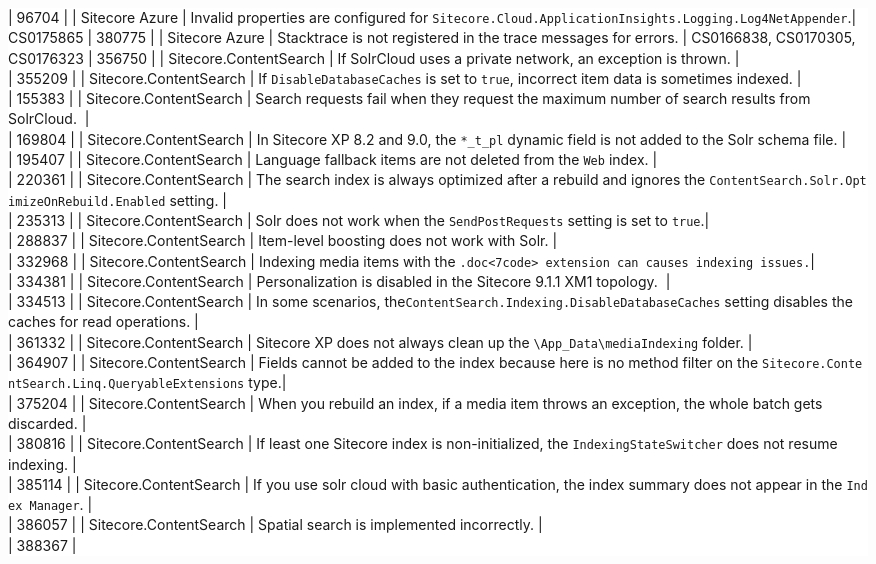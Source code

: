  | 96704 |
 | Sitecore Azure | ​​​​Invalid properties are configured for `Sitecore.Cloud.ApplicationInsights.Logging.Log4NetAppender`.​​ | CS0175865 | 380775 |
 | Sitecore Azure | ​​​​​​Stacktrace is not registered in the trace messages for errors​​. | CS0166838, CS0170305, CS0176323 | 356750 |
 | Sitecore.ContentSearch | ​​If SolrCloud uses a private network​, an exception is thrown. |   
 | 355209 |
 | Sitecore.ContentSearch | ​​If `DisableDatabaseCaches` is set to `true`, incorrect item data is sometimes indexed. |   
 | 155383 |
 | Sitecore.ContentSearch | ​Search requests fail when they request the maximum number of search results from SolrCloud​. ​​​ |   
 | 169804 |
 | Sitecore.ContentSearch | ​In Sitecore XP 8.2 and 9.0, the `*_t_pl` dynamic field is not added to the Solr schema file​. ​ |   
 | 195407 |
 | Sitecore.ContentSearch | ​​​​Language fallback items are not deleted from the `Web` index​. |   
 | 220361 |
 | Sitecore.ContentSearch | ​The search index is always optimized after a rebuild and ignores the `ContentSearch.Solr.OptimizeOnRebuild.Enabled` setting​. ​ |   
 | 235313 |
 | Sitecore.ContentSearch | ​Solr does not work when the `SendPostRequests` setting is set to `true`.​​​ |   
 | 288837 |
 | Sitecore.ContentSearch | ​​Item-level boosting does not work with Solr​. |   
 | 332968 |
 | Sitecore.ContentSearch | ​Indexing media items with the `.doc<7code> extension can causes indexing issues​.​` |   
 | 334381 |
 | Sitecore.ContentSearch | ​Personalization is disabled in the Sitecore 9.1.1 XM1 topology​. ​​​ |   
 | 334513 |
 | Sitecore.ContentSearch | ​​In some scenarios, the ​`ContentSearch.Indexing.DisableDatabaseCaches` setting disables the caches for read operations​. |   
 | 361332 |
 | Sitecore.ContentSearch | ​Sitecore XP does not always clean up the `\App_Data\mediaIndexing` folder​.​​​ |   
 | 364907 |
 | Sitecore.ContentSearch | ​Fields cannot be added to the index because here is no method filter on the `Sitecore.ContentSearch.Linq.QueryableExtensions` type.​​​ |   
 | 375204 |
 | Sitecore.ContentSearch | When you rebuild an index, if a media item throws an exception, the whole batch gets discarded​.​ |   
 | 380816 |
 | Sitecore.ContentSearch | ​If least one Sitecore index is non-initialized, the​ `IndexingStateSwitcher` does not resume indexing.​ |   
 | 385114 |
 | Sitecore.ContentSearch | ​If you use solr cloud with basic authentication, the index summary does not appear in the `Index Manager`.​​​ |   
 | 386057 |
 | Sitecore.ContentSearch | Spatial search is implemented incorrectly​.​ |   
 | 388367 |